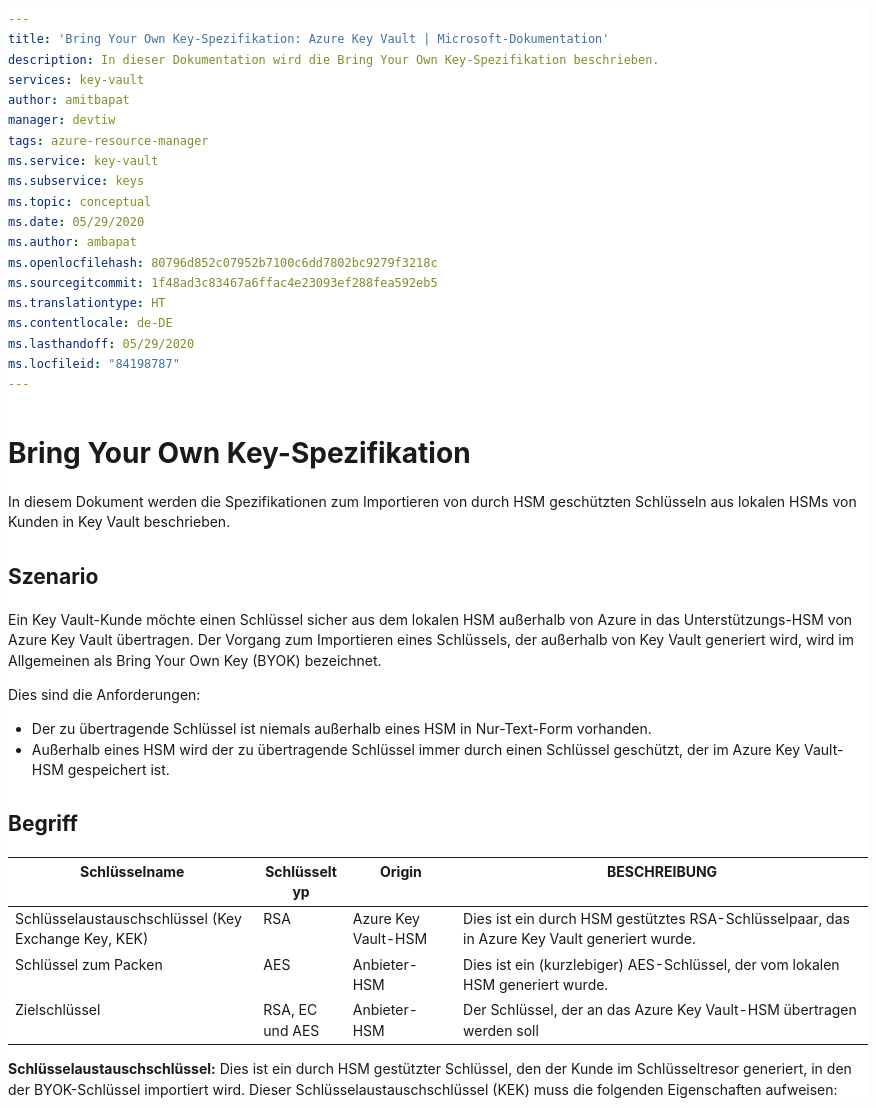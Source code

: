 ```yaml
---
title: 'Bring Your Own Key-Spezifikation: Azure Key Vault | Microsoft-Dokumentation'
description: In dieser Dokumentation wird die Bring Your Own Key-Spezifikation beschrieben.
services: key-vault
author: amitbapat
manager: devtiw
tags: azure-resource-manager
ms.service: key-vault
ms.subservice: keys
ms.topic: conceptual
ms.date: 05/29/2020
ms.author: ambapat
ms.openlocfilehash: 80796d852c07952b7100c6dd7802bc9279f3218c
ms.sourcegitcommit: 1f48ad3c83467a6ffac4e23093ef288fea592eb5
ms.translationtype: HT
ms.contentlocale: de-DE
ms.lasthandoff: 05/29/2020
ms.locfileid: "84198787"
---
```

# <a name="bring-your-own-key-specification"></a>Bring Your Own Key-Spezifikation

In diesem Dokument werden die Spezifikationen zum Importieren von durch HSM geschützten Schlüsseln aus lokalen HSMs von Kunden in Key Vault beschrieben.

## <a name="scenario"></a>Szenario

Ein Key Vault-Kunde möchte einen Schlüssel sicher aus dem lokalen HSM außerhalb von Azure in das Unterstützungs-HSM von Azure Key Vault übertragen. Der Vorgang zum Importieren eines Schlüssels, der außerhalb von Key Vault generiert wird, wird im Allgemeinen als Bring Your Own Key (BYOK) bezeichnet.

Dies sind die Anforderungen:
* Der zu übertragende Schlüssel ist niemals außerhalb eines HSM in Nur-Text-Form vorhanden.
* Außerhalb eines HSM wird der zu übertragende Schlüssel immer durch einen Schlüssel geschützt, der im Azure Key Vault-HSM gespeichert ist.

## <a name="terminology"></a>Begriff

|Schlüsselname|Schlüsseltyp|Origin|BESCHREIBUNG|
|---|---|---|---|
|Schlüsselaustauschschlüssel (Key Exchange Key, KEK)|RSA|Azure Key Vault-HSM|Dies ist ein durch HSM gestütztes RSA-Schlüsselpaar, das in Azure Key Vault generiert wurde.
Schlüssel zum Packen|AES|Anbieter-HSM|Dies ist ein (kurzlebiger) AES-Schlüssel, der vom lokalen HSM generiert wurde.
Zielschlüssel|RSA, EC und AES|Anbieter-HSM|Der Schlüssel, der an das Azure Key Vault-HSM übertragen werden soll

**Schlüsselaustauschschlüssel:** Dies ist ein durch HSM gestützter Schlüssel, den der Kunde im Schlüsseltresor generiert, in den der BYOK-Schlüssel importiert wird. Dieser Schlüsselaustauschschlüssel (KEK) muss die folgenden Eigenschaften aufweisen:
